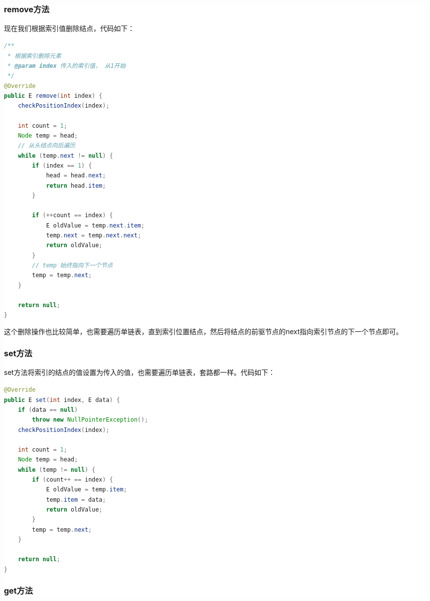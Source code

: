 ### remove方法

现在我们根据索引值删除结点，代码如下：
```java
/**
 * 根据索引删除元素
 * @param index 传入的索引值， 从1开始
 */
@Override
public E remove(int index) {
    checkPositionIndex(index);

    int count = 1;
    Node temp = head;
    // 从头结点向后遍历
    while (temp.next != null) {
        if (index == 1) {
            head = head.next;
            return head.item;
        }

        if (++count == index) {
            E oldValue = temp.next.item;
            temp.next = temp.next.next;
            return oldValue;
        }
        // temp 始终指向下一个节点
        temp = temp.next;
    }

    return null;
}
```
这个删除操作也比较简单，也需要遍历单链表，直到索引位置结点，然后将结点的前驱节点的next指向索引节点的下一个节点即可。

### set方法

set方法将索引的结点的值设置为传入的值，也需要遍历单链表，套路都一样。代码如下：
```java
@Override
public E set(int index, E data) {
    if (data == null)
        throw new NullPointerException();
    checkPositionIndex(index);

    int count = 1;
    Node temp = head;
    while (temp != null) {
        if (count++ == index) {
            E oldValue = temp.item;
            temp.item = data;
            return oldValue;
        }
        temp = temp.next;
    }

    return null;
}
```
### get方法
